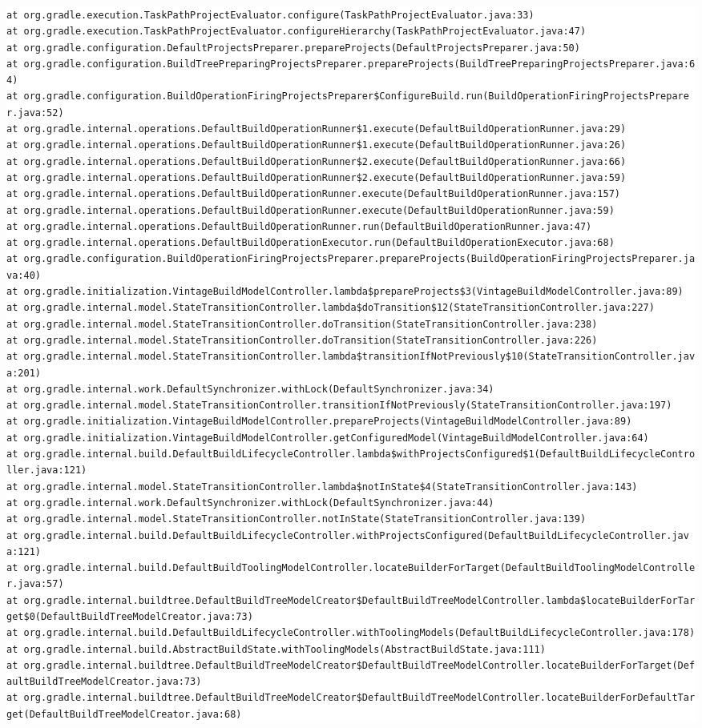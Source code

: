 	at org.gradle.execution.TaskPathProjectEvaluator.configure(TaskPathProjectEvaluator.java:33)
	at org.gradle.execution.TaskPathProjectEvaluator.configureHierarchy(TaskPathProjectEvaluator.java:47)
	at org.gradle.configuration.DefaultProjectsPreparer.prepareProjects(DefaultProjectsPreparer.java:50)
	at org.gradle.configuration.BuildTreePreparingProjectsPreparer.prepareProjects(BuildTreePreparingProjectsPreparer.java:64)
	at org.gradle.configuration.BuildOperationFiringProjectsPreparer$ConfigureBuild.run(BuildOperationFiringProjectsPreparer.java:52)
	at org.gradle.internal.operations.DefaultBuildOperationRunner$1.execute(DefaultBuildOperationRunner.java:29)
	at org.gradle.internal.operations.DefaultBuildOperationRunner$1.execute(DefaultBuildOperationRunner.java:26)
	at org.gradle.internal.operations.DefaultBuildOperationRunner$2.execute(DefaultBuildOperationRunner.java:66)
	at org.gradle.internal.operations.DefaultBuildOperationRunner$2.execute(DefaultBuildOperationRunner.java:59)
	at org.gradle.internal.operations.DefaultBuildOperationRunner.execute(DefaultBuildOperationRunner.java:157)
	at org.gradle.internal.operations.DefaultBuildOperationRunner.execute(DefaultBuildOperationRunner.java:59)
	at org.gradle.internal.operations.DefaultBuildOperationRunner.run(DefaultBuildOperationRunner.java:47)
	at org.gradle.internal.operations.DefaultBuildOperationExecutor.run(DefaultBuildOperationExecutor.java:68)
	at org.gradle.configuration.BuildOperationFiringProjectsPreparer.prepareProjects(BuildOperationFiringProjectsPreparer.java:40)
	at org.gradle.initialization.VintageBuildModelController.lambda$prepareProjects$3(VintageBuildModelController.java:89)
	at org.gradle.internal.model.StateTransitionController.lambda$doTransition$12(StateTransitionController.java:227)
	at org.gradle.internal.model.StateTransitionController.doTransition(StateTransitionController.java:238)
	at org.gradle.internal.model.StateTransitionController.doTransition(StateTransitionController.java:226)
	at org.gradle.internal.model.StateTransitionController.lambda$transitionIfNotPreviously$10(StateTransitionController.java:201)
	at org.gradle.internal.work.DefaultSynchronizer.withLock(DefaultSynchronizer.java:34)
	at org.gradle.internal.model.StateTransitionController.transitionIfNotPreviously(StateTransitionController.java:197)
	at org.gradle.initialization.VintageBuildModelController.prepareProjects(VintageBuildModelController.java:89)
	at org.gradle.initialization.VintageBuildModelController.getConfiguredModel(VintageBuildModelController.java:64)
	at org.gradle.internal.build.DefaultBuildLifecycleController.lambda$withProjectsConfigured$1(DefaultBuildLifecycleController.java:121)
	at org.gradle.internal.model.StateTransitionController.lambda$notInState$4(StateTransitionController.java:143)
	at org.gradle.internal.work.DefaultSynchronizer.withLock(DefaultSynchronizer.java:44)
	at org.gradle.internal.model.StateTransitionController.notInState(StateTransitionController.java:139)
	at org.gradle.internal.build.DefaultBuildLifecycleController.withProjectsConfigured(DefaultBuildLifecycleController.java:121)
	at org.gradle.internal.build.DefaultBuildToolingModelController.locateBuilderForTarget(DefaultBuildToolingModelController.java:57)
	at org.gradle.internal.buildtree.DefaultBuildTreeModelCreator$DefaultBuildTreeModelController.lambda$locateBuilderForTarget$0(DefaultBuildTreeModelCreator.java:73)
	at org.gradle.internal.build.DefaultBuildLifecycleController.withToolingModels(DefaultBuildLifecycleController.java:178)
	at org.gradle.internal.build.AbstractBuildState.withToolingModels(AbstractBuildState.java:111)
	at org.gradle.internal.buildtree.DefaultBuildTreeModelCreator$DefaultBuildTreeModelController.locateBuilderForTarget(DefaultBuildTreeModelCreator.java:73)
	at org.gradle.internal.buildtree.DefaultBuildTreeModelCreator$DefaultBuildTreeModelController.locateBuilderForDefaultTarget(DefaultBuildTreeModelCreator.java:68)